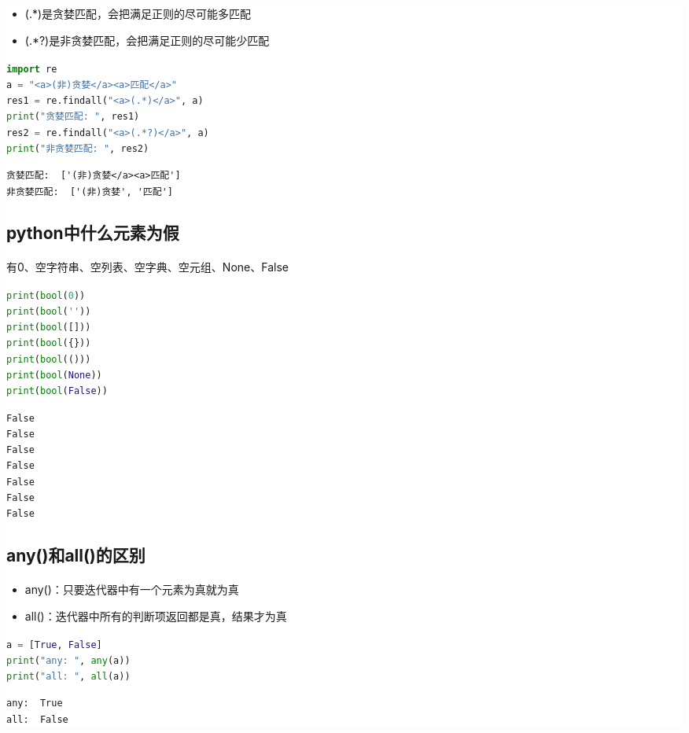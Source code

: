 - (.*)是贪婪匹配，会把满足正则的尽可能多匹配

- (.*?)是非贪婪匹配，会把满足正则的尽可能少匹配


```python
import re
a = "<a>(非)贪婪</a><a>匹配</a>"
res1 = re.findall("<a>(.*)</a>", a)
print("贪婪匹配: ", res1)
res2 = re.findall("<a>(.*?)</a>", a)
print("非贪婪匹配: ", res2)
```

    贪婪匹配:  ['(非)贪婪</a><a>匹配']
    非贪婪匹配:  ['(非)贪婪', '匹配']


## python中什么元素为假

有0、空字符串、空列表、空字典、空元组、None、False


```python
print(bool(0))
print(bool(''))
print(bool([]))
print(bool({}))
print(bool(()))
print(bool(None))
print(bool(False))
```

    False
    False
    False
    False
    False
    False
    False


## any()和all()的区别

- any()：只要迭代器中有一个元素为真就为真

- all()：迭代器中所有的判断项返回都是真，结果才为真


```python
a = [True, False]
print("any: ", any(a))
print("all: ", all(a))
```

    any:  True
    all:  False
